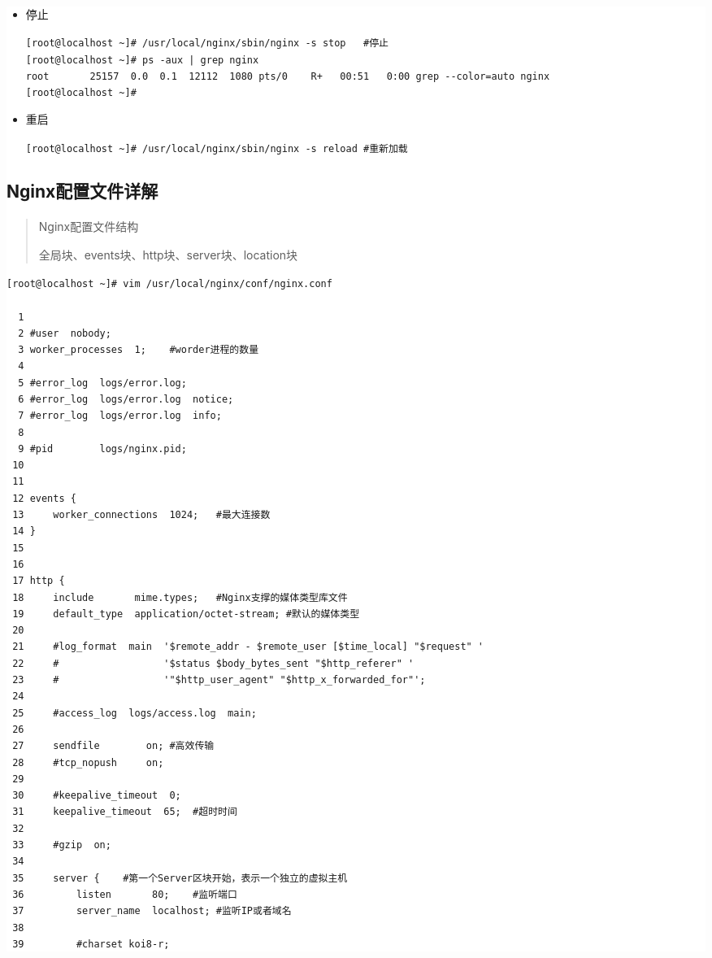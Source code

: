   

- 停止

  ```shell
  [root@localhost ~]# /usr/local/nginx/sbin/nginx -s stop	#停止
  [root@localhost ~]# ps -aux | grep nginx
  root       25157  0.0  0.1  12112  1080 pts/0    R+   00:51   0:00 grep --color=auto nginx
  [root@localhost ~]#
  ```

  

- 重启

  ```shell
  [root@localhost ~]# /usr/local/nginx/sbin/nginx -s reload	#重新加载
  ```

  

## Nginx配置文件详解

> Nginx配置文件结构
>
> 全局块、events块、http块、server块、location块

```shell
[root@localhost ~]# vim /usr/local/nginx/conf/nginx.conf

  1
  2 #user  nobody;
  3 worker_processes  1;	#worder进程的数量
  4
  5 #error_log  logs/error.log;		
  6 #error_log  logs/error.log  notice;
  7 #error_log  logs/error.log  info;
  8
  9 #pid        logs/nginx.pid;
 10
 11
 12 events {
 13     worker_connections  1024;	#最大连接数
 14 }
 15
 16
 17 http {
 18     include       mime.types;	#Nginx支撑的媒体类型库文件
 19     default_type  application/octet-stream;	#默认的媒体类型
 20
 21     #log_format  main  '$remote_addr - $remote_user [$time_local] "$request" '
 22     #                  '$status $body_bytes_sent "$http_referer" '
 23     #                  '"$http_user_agent" "$http_x_forwarded_for"';
 24
 25     #access_log  logs/access.log  main;
 26
 27     sendfile        on;	#高效传输
 28     #tcp_nopush     on;
 29
 30     #keepalive_timeout  0;
 31     keepalive_timeout  65;	#超时时间
 32
 33     #gzip  on;
 34
 35     server {	#第一个Server区块开始，表示一个独立的虚拟主机
 36         listen       80;	#监听端口
 37         server_name  localhost;	#监听IP或者域名
 38
 39         #charset koi8-r;
```